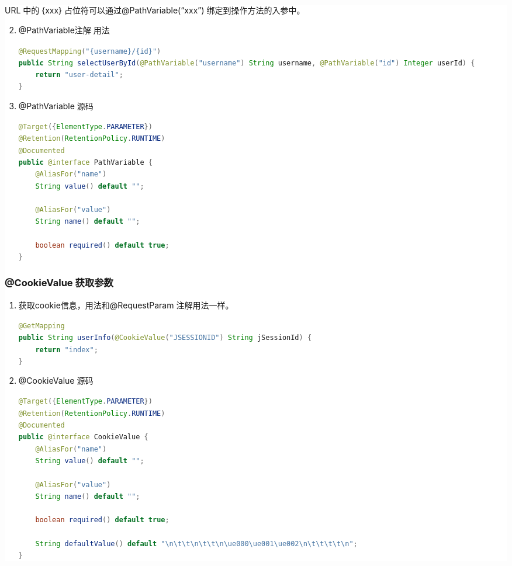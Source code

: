    URL 中的 {xxx} 占位符可以通过@PathVariable(“xxx”) 绑定到操作方法的入参中。

2. @PathVariable注解 用法

   ```java
   @RequestMapping("{username}/{id}")
   public String selectUserById(@PathVariable("username") String username, @PathVariable("id") Integer userId) {
       return "user-detail";
   }
   ```

   

3. @PathVariable 源码

   ```java
   @Target({ElementType.PARAMETER})
   @Retention(RetentionPolicy.RUNTIME)
   @Documented
   public @interface PathVariable {
       @AliasFor("name")
       String value() default "";
   
       @AliasFor("value")
       String name() default "";
   
       boolean required() default true;
   }
   
   ```

   

### @CookieValue 获取参数

1. 获取cookie信息，用法和@RequestParam 注解用法一样。

   ```java
   @GetMapping
   public String userInfo(@CookieValue("JSESSIONID") String jSessionId) {
       return "index";
   }
   ```

   

2. @CookieValue 源码

   ```java
   @Target({ElementType.PARAMETER})
   @Retention(RetentionPolicy.RUNTIME)
   @Documented
   public @interface CookieValue {
       @AliasFor("name")
       String value() default "";
   
       @AliasFor("value")
       String name() default "";
   
       boolean required() default true;
   
       String defaultValue() default "\n\t\t\n\t\t\n\ue000\ue001\ue002\n\t\t\t\t\n";
   }
   ```
